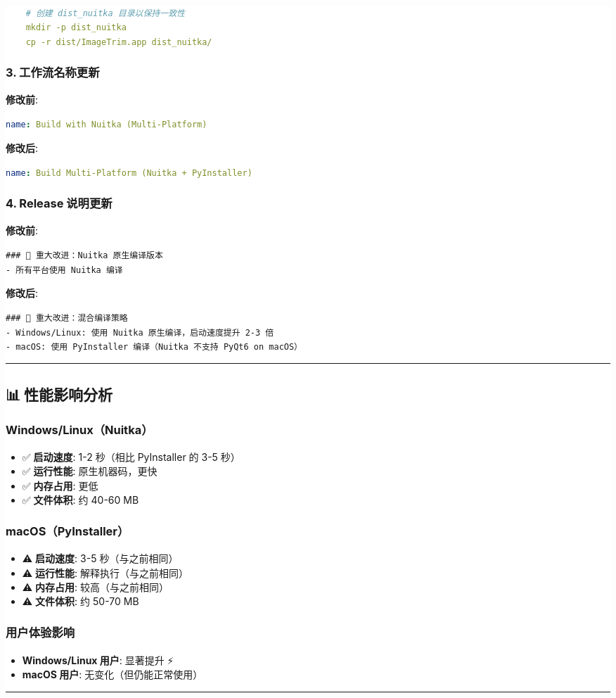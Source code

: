 ```yaml
    # 创建 dist_nuitka 目录以保持一致性
    mkdir -p dist_nuitka
    cp -r dist/ImageTrim.app dist_nuitka/
```

### 3. 工作流名称更新

**修改前**:
```yaml
name: Build with Nuitka (Multi-Platform)
```

**修改后**:
```yaml
name: Build Multi-Platform (Nuitka + PyInstaller)
```

### 4. Release 说明更新

**修改前**:
```
### 🚀 重大改进：Nuitka 原生编译版本
- 所有平台使用 Nuitka 编译
```

**修改后**:
```
### 🚀 重大改进：混合编译策略
- Windows/Linux: 使用 Nuitka 原生编译，启动速度提升 2-3 倍
- macOS: 使用 PyInstaller 编译（Nuitka 不支持 PyQt6 on macOS）
```

---

## 📊 性能影响分析

### Windows/Linux（Nuitka）
- ✅ **启动速度**: 1-2 秒（相比 PyInstaller 的 3-5 秒）
- ✅ **运行性能**: 原生机器码，更快
- ✅ **内存占用**: 更低
- ✅ **文件体积**: 约 40-60 MB

### macOS（PyInstaller）
- ⚠️ **启动速度**: 3-5 秒（与之前相同）
- ⚠️ **运行性能**: 解释执行（与之前相同）
- ⚠️ **内存占用**: 较高（与之前相同）
- ⚠️ **文件体积**: 约 50-70 MB

### 用户体验影响
- **Windows/Linux 用户**: 显著提升 ⚡
- **macOS 用户**: 无变化（但仍能正常使用）

---
